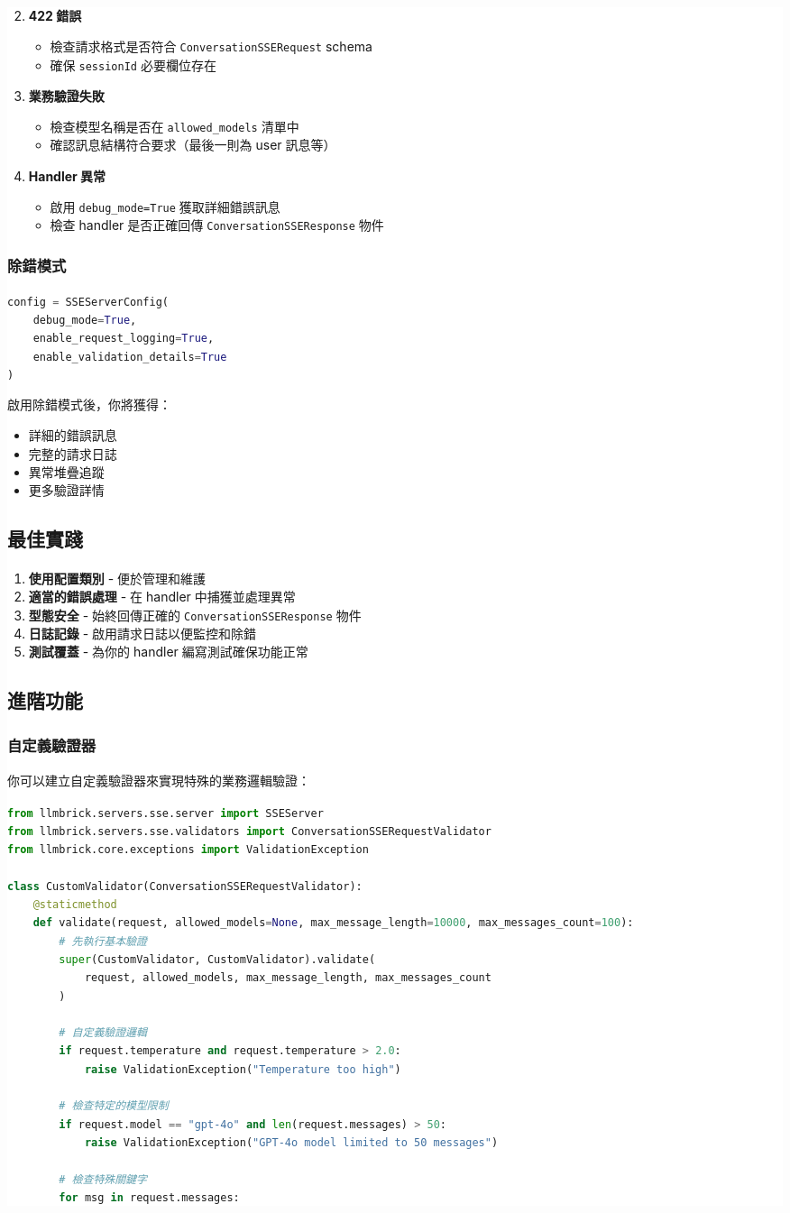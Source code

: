 2. **422 錯誤** 
   - 檢查請求格式是否符合 `ConversationSSERequest` schema
   - 確保 `sessionId` 必要欄位存在

3. **業務驗證失敗**
   - 檢查模型名稱是否在 `allowed_models` 清單中
   - 確認訊息結構符合要求（最後一則為 user 訊息等）

4. **Handler 異常**
   - 啟用 `debug_mode=True` 獲取詳細錯誤訊息
   - 檢查 handler 是否正確回傳 `ConversationSSEResponse` 物件

### 除錯模式

```python
config = SSEServerConfig(
    debug_mode=True,
    enable_request_logging=True,
    enable_validation_details=True
)
```

啟用除錯模式後，你將獲得：
- 詳細的錯誤訊息
- 完整的請求日誌
- 異常堆疊追蹤
- 更多驗證詳情

## 最佳實踐

1. **使用配置類別** - 便於管理和維護
2. **適當的錯誤處理** - 在 handler 中捕獲並處理異常
3. **型態安全** - 始終回傳正確的 `ConversationSSEResponse` 物件
4. **日誌記錄** - 啟用請求日誌以便監控和除錯
5. **測試覆蓋** - 為你的 handler 編寫測試確保功能正常

## 進階功能

### 自定義驗證器

你可以建立自定義驗證器來實現特殊的業務邏輯驗證：

```python
from llmbrick.servers.sse.server import SSEServer
from llmbrick.servers.sse.validators import ConversationSSERequestValidator
from llmbrick.core.exceptions import ValidationException

class CustomValidator(ConversationSSERequestValidator):
    @staticmethod
    def validate(request, allowed_models=None, max_message_length=10000, max_messages_count=100):
        # 先執行基本驗證
        super(CustomValidator, CustomValidator).validate(
            request, allowed_models, max_message_length, max_messages_count
        )
        
        # 自定義驗證邏輯
        if request.temperature and request.temperature > 2.0:
            raise ValidationException("Temperature too high")
        
        # 檢查特定的模型限制
        if request.model == "gpt-4o" and len(request.messages) > 50:
            raise ValidationException("GPT-4o model limited to 50 messages")
        
        # 檢查特殊關鍵字
        for msg in request.messages:
```